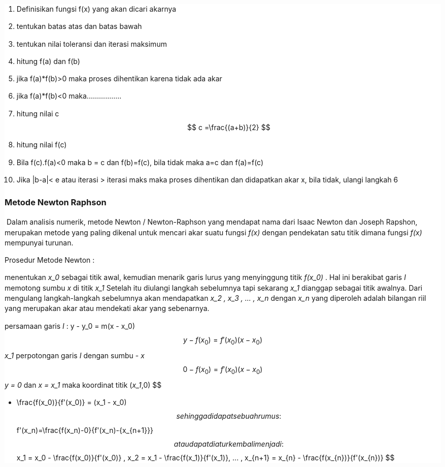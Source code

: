 1. Definisikan fungsi f(x) yang akan dicari akarnya

2. tentukan batas atas dan batas bawah 

3. tentukan nilai toleransi dan iterasi maksimum

4. hitung f(a) dan f(b)

5. jika f(a)*f(b)>0 maka proses dihentikan karena tidak ada akar

6. jika f(a)*f(b)<0 maka.................

7. hitung nilai c
   $$
   c =\frac{(a+b)}{2}
   $$
   
8. hitung nilai f(c)

9. Bila f(c).f(a)<0 maka b = c dan f(b)=f(c), bila tidak maka a=c dan f(a)=f(c)

10. Jika |b-a|< e atau iterasi > iterasi maks maka proses dihentikan dan didapatkan akar x, bila tidak, ulangi langkah 6

### Metode Newton Raphson

​				Dalam analisis numerik, metode Newton / Newton-Raphson yang mendapat nama dari Isaac Newton dan Joseph Rapshon, merupakan metode yang paling dikenal untuk mencari akar suatu fungsi *f(x)* dengan pendekatan satu titik dimana fungsi *f(x)* mempunyai turunan.

Prosedur Metode Newton :

menentukan *x_0* sebagai titik awal, kemudian menarik garis lurus yang menyinggung titik *f(x_0)* . Hal ini berakibat garis *I* memotong sumbu *x* di titik *x_1* Setelah itu diulangi langkah sebelumnya tapi sekarang *x_1* dianggap sebagai titik awalnya. Dari mengulang langkah-langkah sebelumnya akan mendapatkan *x_2 , x_3 , ... , x_n* dengan *x_n* yang diperoleh adalah bilangan riil yang merupakan akar atau mendekati akar yang sebenarnya.

persamaan garis *I* : y - y_0 = m(x - x_0)
$$
y - f(x_0) = f'(x_0)(x - x_0)
$$
*x_1* perpotongan garis *I* dengan sumbu - *x*
$$
0 - f(x_0) = f'(x_0)(x - x_0)
$$
*y = 0* dan *x = x_1* maka koordinat titik (*x_1*,0)
$$
- \frac{f(x_0)}{f'(x_0)} = (x_1 - x_0)
$$
sehingga di dapat sebuah rumus :
$$
f'(x_n)=\frac{f(x_n)-0}{f'(x_n)-{x_{n+1}}}
$$
atau dapat diatur kembali menjadi :
$$
x_1 = x_0 - \frac{f(x_0)}{f'(x_0)} , x_2 = x_1 - \frac{f(x_1)}{f'(x_1)}, ... , x_{n+1} = x_{n} - \frac{f(x_{n})}{f'(x_{n})}
$$
